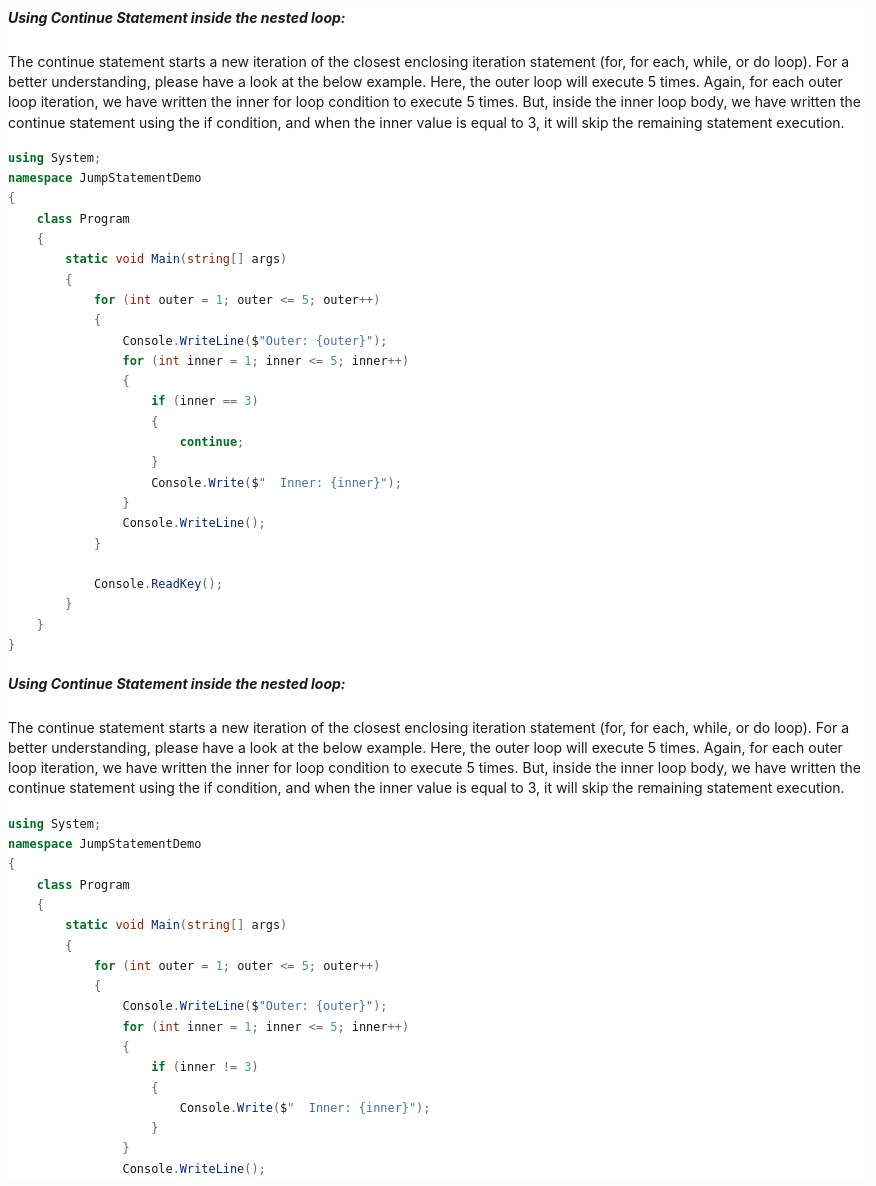##### **Using Continue Statement inside the nested loop:**

The continue statement starts a new iteration of the closest enclosing iteration statement (for, for each, while, or do loop). For a better understanding, please have a look at the below example. Here, the outer loop will execute 5 times. Again, for each outer loop iteration, we have written the inner for loop condition to execute 5 times. But, inside the inner loop body, we have written the continue statement using the if condition, and when the inner value is equal to 3, it will skip the remaining statement execution.

```C#
using System;
namespace JumpStatementDemo
{
    class Program
    {
        static void Main(string[] args)
        {
            for (int outer = 1; outer <= 5; outer++)
            {
                Console.WriteLine($"Outer: {outer}");
                for (int inner = 1; inner <= 5; inner++)
                {
                    if (inner == 3)
                    {
                        continue;
                    }
                    Console.Write($"  Inner: {inner}");
                }
                Console.WriteLine();
            }

            Console.ReadKey();
        }
    }
}

```
##### **Using Continue Statement inside the nested loop:**
The continue statement starts a new iteration of the closest enclosing iteration statement (for, for each, while, or do loop). For a better understanding, please have a look at the below example. Here, the outer loop will execute 5 times. Again, for each outer loop iteration, we have written the inner for loop condition to execute 5 times. But, inside the inner loop body, we have written the continue statement using the if condition, and when the inner value is equal to 3, it will skip the remaining statement execution.



```C#
using System;
namespace JumpStatementDemo
{
    class Program
    {
        static void Main(string[] args)
        {
            for (int outer = 1; outer <= 5; outer++)
            {
                Console.WriteLine($"Outer: {outer}");
                for (int inner = 1; inner <= 5; inner++)
                {
                    if (inner != 3)
                    {
                        Console.Write($"  Inner: {inner}");
                    }
                }
                Console.WriteLine();
```